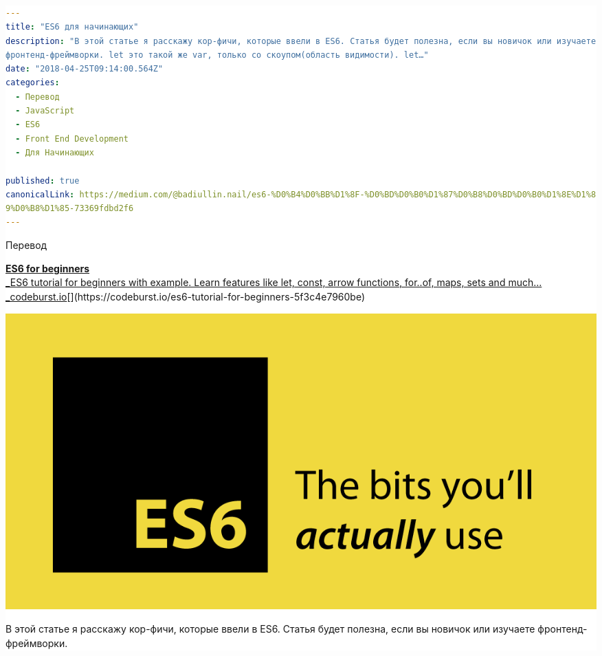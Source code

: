 ```yaml
---
title: "ES6 для начинающих"
description: "В этой статье я расскажу кор-фичи, которые ввели в ES6. Статья будет полезна, если вы новичок или изучаете фронтенд-фреймворки. let это такой же var, только со скоупом(область видимости). let…"
date: "2018-04-25T09:14:00.564Z"
categories: 
  - Перевод
  - JavaScript
  - ES6
  - Front End Development
  - Для Начинающих

published: true
canonicalLink: https://medium.com/@badiullin.nail/es6-%D0%B4%D0%BB%D1%8F-%D0%BD%D0%B0%D1%87%D0%B8%D0%BD%D0%B0%D1%8E%D1%89%D0%B8%D1%85-73369fdbd2f6
---
```


Перевод

[**ES6 for beginners**  
_ES6 tutorial for beginners with example. Learn features like let, const, arrow functions, for..of, maps, sets and much…_codeburst.io](https://codeburst.io/es6-tutorial-for-beginners-5f3c4e7960be "https://codeburst.io/es6-tutorial-for-beginners-5f3c4e7960be")[](https://codeburst.io/es6-tutorial-for-beginners-5f3c4e7960be)

![](./asset-1.png)

В этой статье я расскажу кор-фичи, которые ввели в ES6. Статья будет полезна, если вы новичок или изучаете фронтенд-фреймворки.
